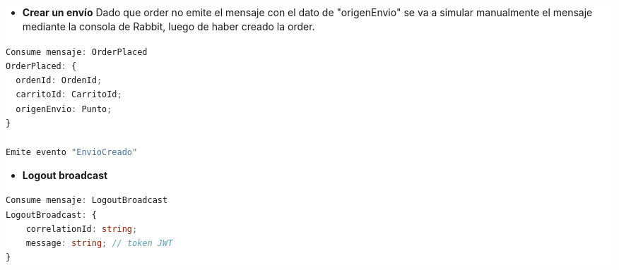 - **Crear un envío**
Dado que order no emite el mensaje con el dato de "origenEnvio" se va a simular manualmente el mensaje mediante la consola de Rabbit, luego de haber creado la order.
```ts
Consume mensaje: OrderPlaced
OrderPlaced: {
  ordenId: OrdenId;
  carritoId: CarritoId;
  origenEnvio: Punto;
}

Emite evento "EnvioCreado"
```

- **Logout broadcast**
```ts
Consume mensaje: LogoutBroadcast
LogoutBroadcast: {
	correlationId: string;
	message: string; // token JWT
}
```
